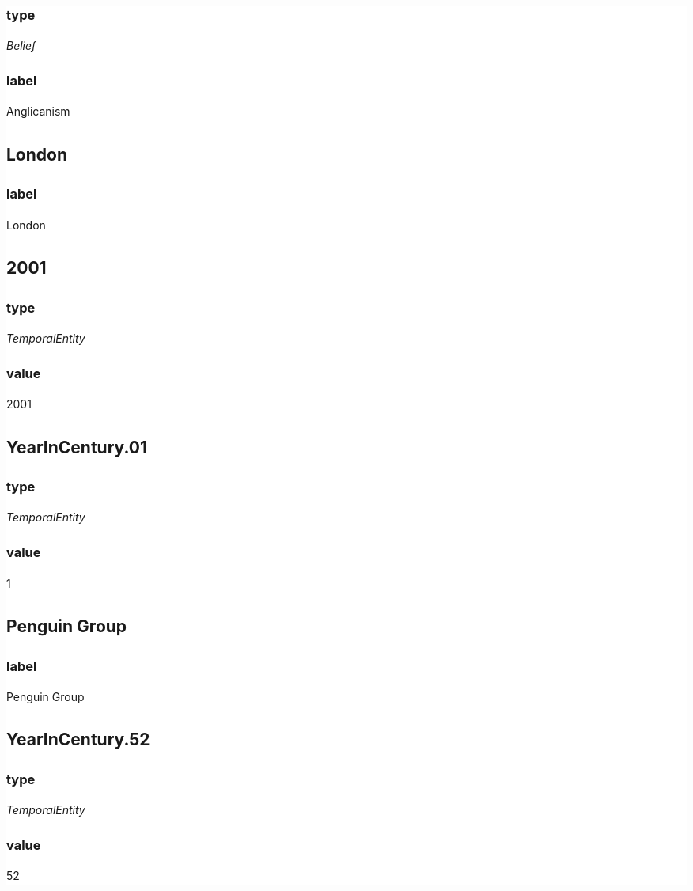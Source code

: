 ### type


*Belief*

### label


Anglicanism

## London

### label


London

## 2001

### type


*TemporalEntity*

### value


2001

## YearInCentury.01

### type


*TemporalEntity*

### value


1

## Penguin Group

### label


Penguin Group

## YearInCentury.52

### type


*TemporalEntity*

### value


52